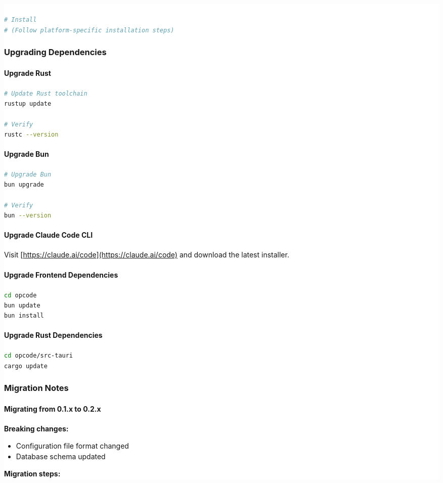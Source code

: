 ```bash

# Install
# (Follow platform-specific installation steps)
```

### Upgrading Dependencies

#### Upgrade Rust

```bash
# Update Rust toolchain
rustup update

# Verify
rustc --version
```

#### Upgrade Bun

```bash
# Upgrade Bun
bun upgrade

# Verify
bun --version
```

#### Upgrade Claude Code CLI

Visit [https://claude.ai/code](https://claude.ai/code) and download the latest installer.

#### Upgrade Frontend Dependencies

```bash
cd opcode
bun update
bun install
```

#### Upgrade Rust Dependencies

```bash
cd opcode/src-tauri
cargo update
```

### Migration Notes

#### Migrating from 0.1.x to 0.2.x

**Breaking changes:**
- Configuration file format changed
- Database schema updated

**Migration steps:**
